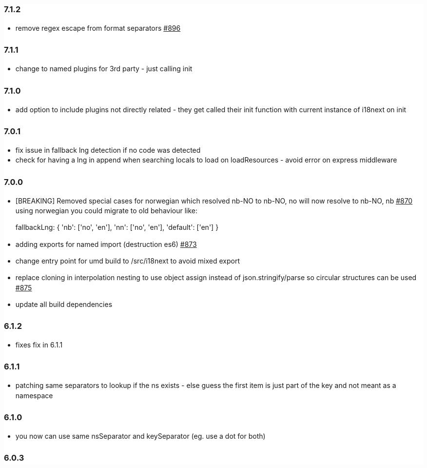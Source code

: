 ### 7.1.2

- remove regex escape from format separators [#896](https://github.com/i18next/i18next/pull/896)

### 7.1.1

- change to named plugins for 3rd party - just calling init

### 7.1.0

- add option to include plugins not directly related - they get called their init function with current instance of i18next on init

### 7.0.1

- fix issue in fallback lng detection if no code was detected
- check for having a lng in append when searching locals to load on loadResources - avoid error on express middleware

### 7.0.0

- [BREAKING] Removed special cases for norwegian which resolved nb-NO to nb-NO, no will now resolve to nb-NO, nb [#870](https://github.com/i18next/i18next/issues/870) using norwegian you could migrate to old behaviour like:

  fallbackLng: {
  'nb': ['no', 'en'],
  'nn': ['no', 'en'],
  'default': ['en']
  }

- adding exports for named import (destruction es6) [#873](https://github.com/i18next/i18next/issues/873)
- change entry point for umd build to /src/i18next to avoid mixed export
- replace cloning in interpolation nesting to use object assign instead of json.stringify/parse so circular structures can be used [#875](https://github.com/i18next/i18next/issues/875)
- update all build dependencies

### 6.1.2

- fixes fix in 6.1.1

### 6.1.1

- patching same separators to lookup if the ns exists - else guess the first item is just part of the key and not meant as a namespace

### 6.1.0

- you now can use same nsSeparator and keySeparator (eg. use a dot for both)

### 6.0.3
